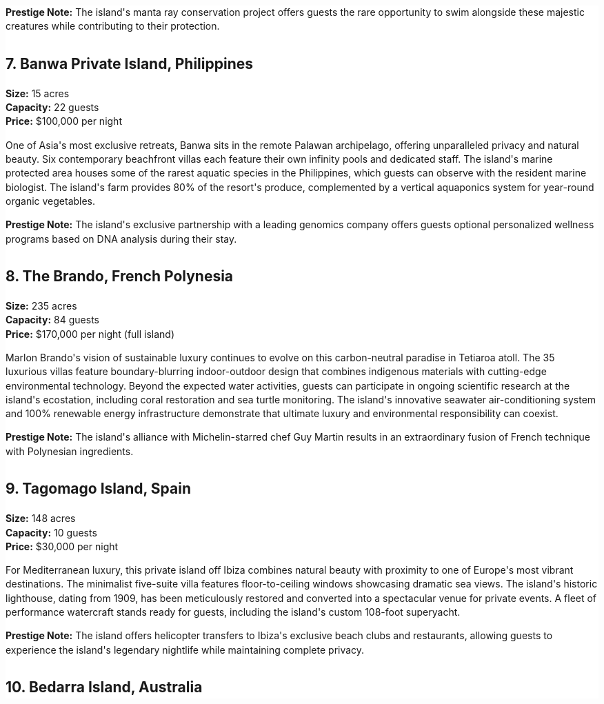 **Prestige Note:** The island's manta ray conservation project offers guests the rare opportunity to swim alongside these majestic creatures while contributing to their protection.

## 7. Banwa Private Island, Philippines

**Size:** 15 acres  
**Capacity:** 22 guests  
**Price:** $100,000 per night

One of Asia's most exclusive retreats, Banwa sits in the remote Palawan archipelago, offering unparalleled privacy and natural beauty. Six contemporary beachfront villas each feature their own infinity pools and dedicated staff. The island's marine protected area houses some of the rarest aquatic species in the Philippines, which guests can observe with the resident marine biologist. The island's farm provides 80% of the resort's produce, complemented by a vertical aquaponics system for year-round organic vegetables.

**Prestige Note:** The island's exclusive partnership with a leading genomics company offers guests optional personalized wellness programs based on DNA analysis during their stay.

## 8. The Brando, French Polynesia

**Size:** 235 acres  
**Capacity:** 84 guests  
**Price:** $170,000 per night (full island)

Marlon Brando's vision of sustainable luxury continues to evolve on this carbon-neutral paradise in Tetiaroa atoll. The 35 luxurious villas feature boundary-blurring indoor-outdoor design that combines indigenous materials with cutting-edge environmental technology. Beyond the expected water activities, guests can participate in ongoing scientific research at the island's ecostation, including coral restoration and sea turtle monitoring. The island's innovative seawater air-conditioning system and 100% renewable energy infrastructure demonstrate that ultimate luxury and environmental responsibility can coexist.

**Prestige Note:** The island's alliance with Michelin-starred chef Guy Martin results in an extraordinary fusion of French technique with Polynesian ingredients.

## 9. Tagomago Island, Spain

**Size:** 148 acres  
**Capacity:** 10 guests  
**Price:** $30,000 per night

For Mediterranean luxury, this private island off Ibiza combines natural beauty with proximity to one of Europe's most vibrant destinations. The minimalist five-suite villa features floor-to-ceiling windows showcasing dramatic sea views. The island's historic lighthouse, dating from 1909, has been meticulously restored and converted into a spectacular venue for private events. A fleet of performance watercraft stands ready for guests, including the island's custom 108-foot superyacht.

**Prestige Note:** The island offers helicopter transfers to Ibiza's exclusive beach clubs and restaurants, allowing guests to experience the island's legendary nightlife while maintaining complete privacy.

## 10. Bedarra Island, Australia
